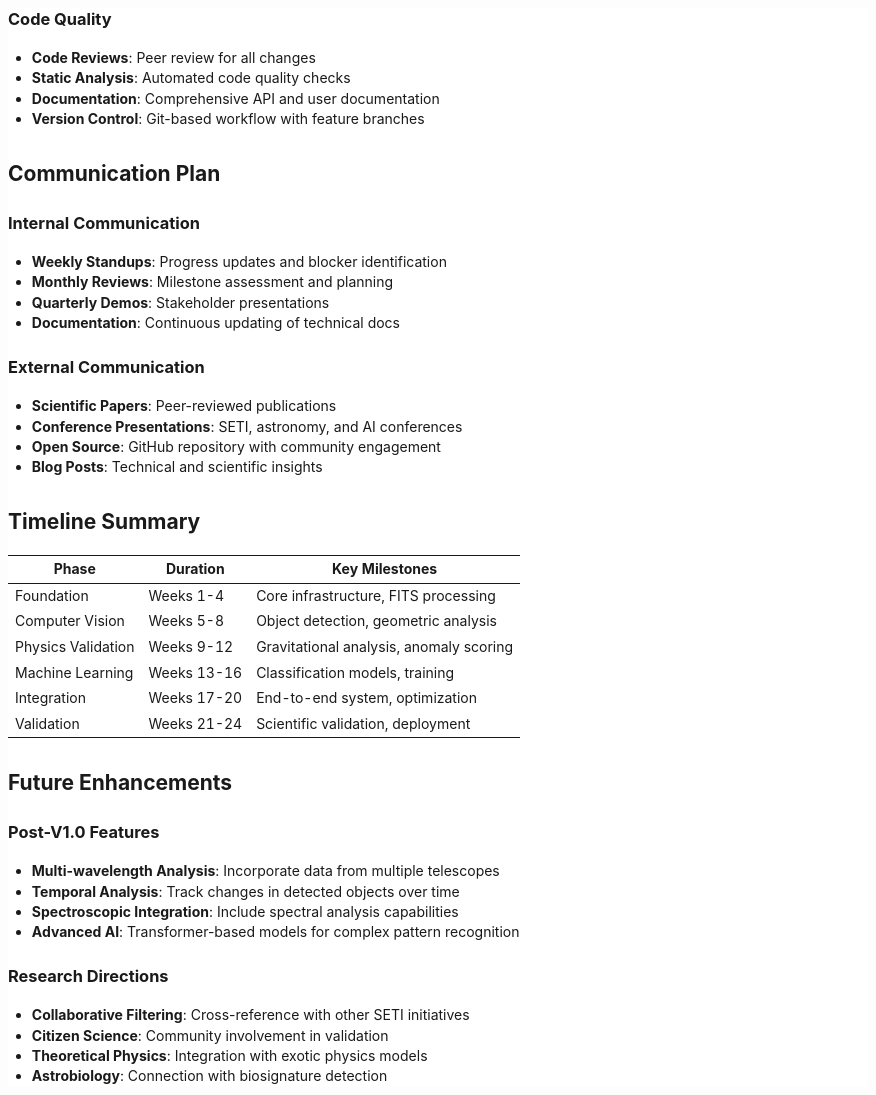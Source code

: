 ### Code Quality
- **Code Reviews**: Peer review for all changes
- **Static Analysis**: Automated code quality checks
- **Documentation**: Comprehensive API and user documentation
- **Version Control**: Git-based workflow with feature branches

## Communication Plan

### Internal Communication
- **Weekly Standups**: Progress updates and blocker identification
- **Monthly Reviews**: Milestone assessment and planning
- **Quarterly Demos**: Stakeholder presentations
- **Documentation**: Continuous updating of technical docs

### External Communication
- **Scientific Papers**: Peer-reviewed publications
- **Conference Presentations**: SETI, astronomy, and AI conferences
- **Open Source**: GitHub repository with community engagement
- **Blog Posts**: Technical and scientific insights

## Timeline Summary

| Phase | Duration | Key Milestones |
|-------|----------|----------------|
| Foundation | Weeks 1-4 | Core infrastructure, FITS processing |
| Computer Vision | Weeks 5-8 | Object detection, geometric analysis |
| Physics Validation | Weeks 9-12 | Gravitational analysis, anomaly scoring |
| Machine Learning | Weeks 13-16 | Classification models, training |
| Integration | Weeks 17-20 | End-to-end system, optimization |
| Validation | Weeks 21-24 | Scientific validation, deployment |

## Future Enhancements

### Post-V1.0 Features
- **Multi-wavelength Analysis**: Incorporate data from multiple telescopes
- **Temporal Analysis**: Track changes in detected objects over time
- **Spectroscopic Integration**: Include spectral analysis capabilities
- **Advanced AI**: Transformer-based models for complex pattern recognition

### Research Directions
- **Collaborative Filtering**: Cross-reference with other SETI initiatives
- **Citizen Science**: Community involvement in validation
- **Theoretical Physics**: Integration with exotic physics models
- **Astrobiology**: Connection with biosignature detection
